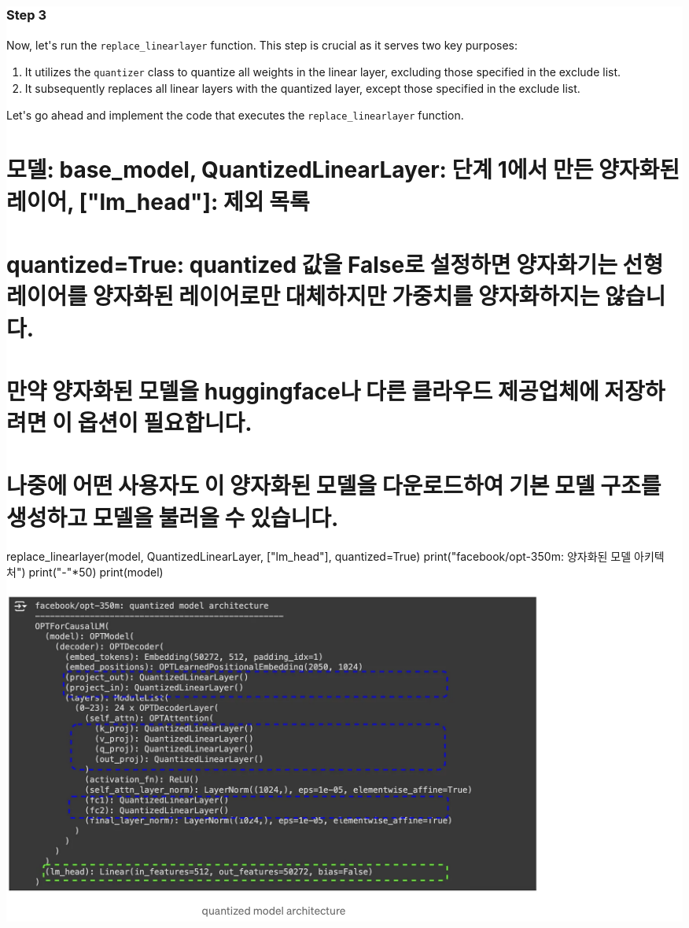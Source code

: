 <div class="content-ad"></div>

### Step 3

Now, let's run the `replace_linearlayer` function. This step is crucial as it serves two key purposes:

1. It utilizes the `quantizer` class to quantize all weights in the linear layer, excluding those specified in the exclude list.
2. It subsequently replaces all linear layers with the quantized layer, except those specified in the exclude list.

Let's go ahead and implement the code that executes the `replace_linearlayer` function.

<div class="content-ad"></div>


# 모델: base_model, QuantizedLinearLayer: 단계 1에서 만든 양자화된 레이어, ["lm_head"]: 제외 목록
# quantized=True: quantized 값을 False로 설정하면 양자화기는 선형 레이어를 양자화된 레이어로만 대체하지만 가중치를 양자화하지는 않습니다.
# 만약 양자화된 모델을 huggingface나 다른 클라우드 제공업체에 저장하려면 이 옵션이 필요합니다.
# 나중에 어떤 사용자도 이 양자화된 모델을 다운로드하여 기본 모델 구조를 생성하고 모델을 불러올 수 있습니다.

replace_linearlayer(model, QuantizedLinearLayer, ["lm_head"], quantized=True)
print("facebook/opt-350m: 양자화된 모델 아키텍처")
print("-"*50)
print(model)


![Link to the image](/assets/img/2024-07-01-HowIbuiltmyowncustom8-bitQuantizerfromscratchastep-by-stepguideusingPyTorch_5.png)
